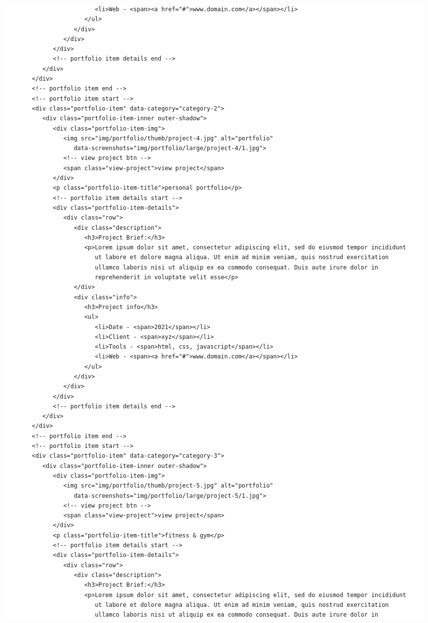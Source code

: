                               <li>Web - <span><a href="#">www.domain.com</a></span></li>
                           </ul>
                        </div>
                     </div>
                  </div>
                  <!-- portfolio item details end -->
               </div>
            </div>
            <!-- portfolio item end -->
            <!-- portfolio item start -->
            <div class="portfolio-item" data-category="category-2">
               <div class="portfolio-item-inner outer-shadow">
                  <div class="portfolio-item-img">
                     <img src="img/portfolio/thumb/project-4.jpg" alt="portfolio"
                        data-screenshots="img/portfolio/large/project-4/1.jpg">
                     <!-- view project btn -->
                     <span class="view-project">view project</span>
                  </div>
                  <p class="portfolio-item-title">personal portfolio</p>
                  <!-- portfolio item details start -->
                  <div class="portfolio-item-details">
                     <div class="row">
                        <div class="description">
                           <h3>Project Brief:</h3>
                           <p>Lorem ipsum dolor sit amet, consectetur adipiscing elit, sed do eiusmod tempor incididunt
                              ut labore et dolore magna aliqua. Ut enim ad minim veniam, quis nostrud exercitation
                              ullamco laboris nisi ut aliquip ex ea commodo consequat. Duis aute irure dolor in
                              reprehenderit in voluptate velit esse</p>
                        </div>
                        <div class="info">
                           <h3>Project info</h3>
                           <ul>
                              <li>Date - <span>2021</span></li>
                              <li>Client - <span>xyz</span></li>
                              <li>Tools - <span>html, css, javascript</span></li>
                              <li>Web - <span><a href="#">www.domain.com</a></span></li>
                           </ul>
                        </div>
                     </div>
                  </div>
                  <!-- portfolio item details end -->
               </div>
            </div>
            <!-- portfolio item end -->
            <!-- portfolio item start -->
            <div class="portfolio-item" data-category="category-3">
               <div class="portfolio-item-inner outer-shadow">
                  <div class="portfolio-item-img">
                     <img src="img/portfolio/thumb/project-5.jpg" alt="portfolio"
                        data-screenshots="img/portfolio/large/project-5/1.jpg">
                     <!-- view project btn -->
                     <span class="view-project">view project</span>
                  </div>
                  <p class="portfolio-item-title">fitness & gym</p>
                  <!-- portfolio item details start -->
                  <div class="portfolio-item-details">
                     <div class="row">
                        <div class="description">
                           <h3>Project Brief:</h3>
                           <p>Lorem ipsum dolor sit amet, consectetur adipiscing elit, sed do eiusmod tempor incididunt
                              ut labore et dolore magna aliqua. Ut enim ad minim veniam, quis nostrud exercitation
                              ullamco laboris nisi ut aliquip ex ea commodo consequat. Duis aute irure dolor in